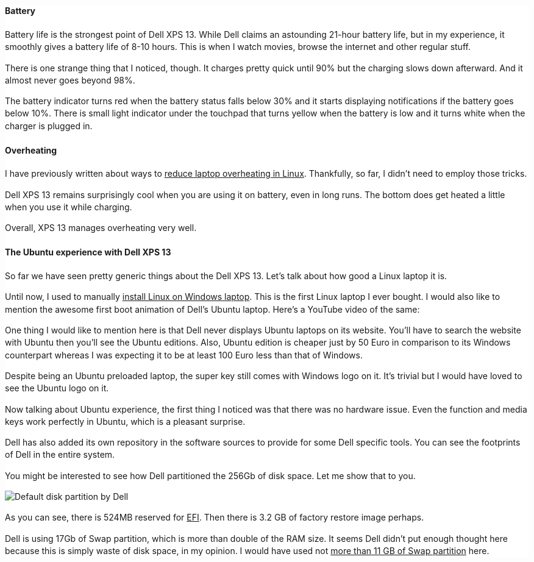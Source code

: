 #### Battery

Battery life is the strongest point of Dell XPS 13. While Dell claims an astounding 21-hour battery life, but in my experience, it smoothly gives a battery life of 8-10 hours. This is when I watch movies, browse the internet and other regular stuff.

There is one strange thing that I noticed, though. It charges pretty quick until 90% but the charging slows down afterward. And it almost never goes beyond 98%.

The battery indicator turns red when the battery status falls below 30% and it starts displaying notifications if the battery goes below 10%. There is small light indicator under the touchpad that turns yellow when the battery is low and it turns white when the charger is plugged in.

#### Overheating

I have previously written about ways to [reduce laptop overheating in Linux][16]. Thankfully, so far, I didn’t need to employ those tricks.

Dell XPS 13 remains surprisingly cool when you are using it on battery, even in long runs. The bottom does get heated a little when you use it while charging.

Overall, XPS 13 manages overheating very well.

#### The Ubuntu experience with Dell XPS 13

So far we have seen pretty generic things about the Dell XPS 13. Let’s talk about how good a Linux laptop it is.

Until now, I used to manually [install Linux on Windows laptop][17]. This is the first Linux laptop I ever bought. I would also like to mention the awesome first boot animation of Dell’s Ubuntu laptop. Here’s a YouTube video of the same:

One thing I would like to mention here is that Dell never displays Ubuntu laptops on its website. You’ll have to search the website with Ubuntu then you’ll see the Ubuntu editions. Also, Ubuntu edition is cheaper just by 50 Euro in comparison to its Windows counterpart whereas I was expecting it to be at least 100 Euro less than that of Windows.

Despite being an Ubuntu preloaded laptop, the super key still comes with Windows logo on it. It’s trivial but I would have loved to see the Ubuntu logo on it.

Now talking about Ubuntu experience, the first thing I noticed was that there was no hardware issue. Even the function and media keys work perfectly in Ubuntu, which is a pleasant surprise.

Dell has also added its own repository in the software sources to provide for some Dell specific tools. You can see the footprints of Dell in the entire system.

You might be interested to see how Dell partitioned the 256Gb of disk space. Let me show that to you.

![Default disk partition by Dell][18]

As you can see, there is 524MB reserved for [EFI][19]. Then there is 3.2 GB of factory restore image perhaps.

Dell is using 17Gb of Swap partition, which is more than double of the RAM size. It seems Dell didn’t put enough thought here because this is simply waste of disk space, in my opinion. I would have used not [more than 11 GB of Swap partition][20] here.


[#]: collector: (lujun9972)
[#]: translator: (anonymone )
[#]: reviewer: ( )
[#]: publisher: ( )
[#]: url: ( )
[#]: subject: (An Ubuntu User’s Review Of Dell XPS 13 Ubuntu Edition)
[#]: via: (https://itsfoss.com/dell-xps-13-ubuntu-review)
[#]: author: (Abhishek Prakash https://itsfoss.com/author/abhishek/)
[a]: https://itsfoss.com/author/abhishek/
[b]: https://github.com/lujun9972
[1]: https://amzn.to/2ImVkCV
[2]: http://www.techradar.com/news/computing-components/processors/kaby-lake-intel-core-processor-7th-gen-cpu-news-rumors-and-release-date-1325782
[3]: https://www.facebook.com/itsfoss/
[4]: https://www.facebook.com/itsfoss/videos/810293905778045/
[5]: https://i1.wp.com/itsfoss.com/wp-content/uploads/2017/02/Dell-XPS-13-Ubuntu-Edition-spec.jpg?resize=540%2C337&ssl=1
[6]: https://i2.wp.com/itsfoss.com/wp-content/uploads/2017/03/Dell-XPS-13-Ubuntu-review.jpeg?resize=800%2C600&ssl=1
[7]: https://www.youtube.com/watch?v=Yt5SkI0c3lM
[8]: http://www.dell.com/support/article/fr/fr/frbsdt1/SLN155147/usb-powershare-feature?lang=EN
[9]: https://i1.wp.com/itsfoss.com/wp-content/uploads/2017/03/Dell-Ubuntu-XPS-13-Kaby-Lake-ports-1.jpg?resize=800%2C435&ssl=1
[10]: https://en.wikipedia.org/wiki/Thunderbolt_(interface)
[11]: https://en.wikipedia.org/wiki/USB-C
[12]: https://i2.wp.com/itsfoss.com/wp-content/uploads/2017/03/Dell-Ubuntu-XPS-13-Kaby-Lake-ports-2.jpg?resize=800%2C325&ssl=1
[13]: http://accessories.euro.dell.com/sna/productdetail.aspx?c=ie&l=en&s=dhs&cs=iedhs1&sku=461-10169
[14]: https://recombu.com/mobile/article/quad-hd-vs-qhd-vs-4k-ultra-hd-what-does-it-all-mean_M20472.html
[15]: https://i2.wp.com/itsfoss.com/wp-content/uploads/2017/03/Dell-XPS-13-webcam-issue.jpg?resize=800%2C450&ssl=1
[16]: https://itsfoss.com/reduce-overheating-laptops-linux/
[17]: https://itsfoss.com/install-ubuntu-1404-dual-boot-mode-windows-8-81-uefi/
[18]: https://i1.wp.com/itsfoss.com/wp-content/uploads/2017/03/Dell-XPS-13-Ubuntu-Edition-disk-partition.jpeg?resize=800%2C448&ssl=1
[19]: https://en.wikipedia.org/wiki/EFI_system_partition
[20]: https://itsfoss.com/swap-size/